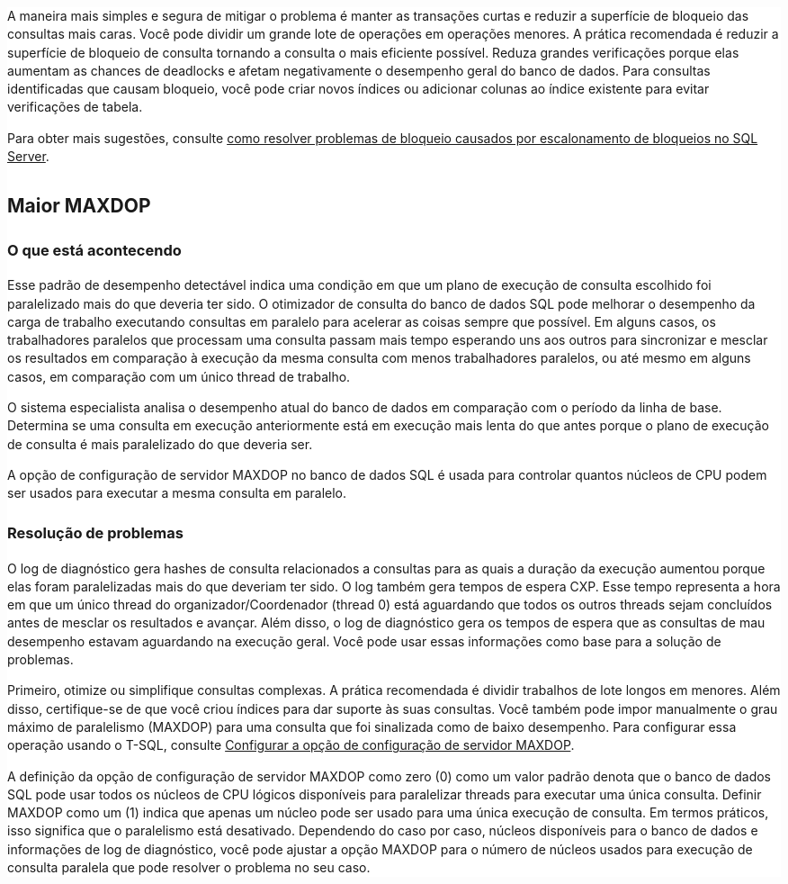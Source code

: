 A maneira mais simples e segura de mitigar o problema é manter as transações curtas e reduzir a superfície de bloqueio das consultas mais caras. Você pode dividir um grande lote de operações em operações menores. A prática recomendada é reduzir a superfície de bloqueio de consulta tornando a consulta o mais eficiente possível. Reduza grandes verificações porque elas aumentam as chances de deadlocks e afetam negativamente o desempenho geral do banco de dados. Para consultas identificadas que causam bloqueio, você pode criar novos índices ou adicionar colunas ao índice existente para evitar verificações de tabela. 

Para obter mais sugestões, consulte [como resolver problemas de bloqueio causados por escalonamento de bloqueios no SQL Server](https://support.microsoft.com/help/323630/how-to-resolve-blocking-problems-that-are-caused-by-lock-escalation-in).

## <a name="increased-maxdop"></a>Maior MAXDOP

### <a name="what-is-happening"></a>O que está acontecendo

Esse padrão de desempenho detectável indica uma condição em que um plano de execução de consulta escolhido foi paralelizado mais do que deveria ter sido. O otimizador de consulta do banco de dados SQL pode melhorar o desempenho da carga de trabalho executando consultas em paralelo para acelerar as coisas sempre que possível. Em alguns casos, os trabalhadores paralelos que processam uma consulta passam mais tempo esperando uns aos outros para sincronizar e mesclar os resultados em comparação à execução da mesma consulta com menos trabalhadores paralelos, ou até mesmo em alguns casos, em comparação com um único thread de trabalho.

O sistema especialista analisa o desempenho atual do banco de dados em comparação com o período da linha de base. Determina se uma consulta em execução anteriormente está em execução mais lenta do que antes porque o plano de execução de consulta é mais paralelizado do que deveria ser.

A opção de configuração de servidor MAXDOP no banco de dados SQL é usada para controlar quantos núcleos de CPU podem ser usados para executar a mesma consulta em paralelo. 

### <a name="troubleshooting"></a>Resolução de problemas

O log de diagnóstico gera hashes de consulta relacionados a consultas para as quais a duração da execução aumentou porque elas foram paralelizadas mais do que deveriam ter sido. O log também gera tempos de espera CXP. Esse tempo representa a hora em que um único thread do organizador/Coordenador (thread 0) está aguardando que todos os outros threads sejam concluídos antes de mesclar os resultados e avançar. Além disso, o log de diagnóstico gera os tempos de espera que as consultas de mau desempenho estavam aguardando na execução geral. Você pode usar essas informações como base para a solução de problemas.

Primeiro, otimize ou simplifique consultas complexas. A prática recomendada é dividir trabalhos de lote longos em menores. Além disso, certifique-se de que você criou índices para dar suporte às suas consultas. Você também pode impor manualmente o grau máximo de paralelismo (MAXDOP) para uma consulta que foi sinalizada como de baixo desempenho. Para configurar essa operação usando o T-SQL, consulte [Configurar a opção de configuração de servidor MAXDOP](https://docs.microsoft.com/sql/database-engine/configure-windows/configure-the-max-degree-of-parallelism-server-configuration-option).

A definição da opção de configuração de servidor MAXDOP como zero (0) como um valor padrão denota que o banco de dados SQL pode usar todos os núcleos de CPU lógicos disponíveis para paralelizar threads para executar uma única consulta. Definir MAXDOP como um (1) indica que apenas um núcleo pode ser usado para uma única execução de consulta. Em termos práticos, isso significa que o paralelismo está desativado. Dependendo do caso por caso, núcleos disponíveis para o banco de dados e informações de log de diagnóstico, você pode ajustar a opção MAXDOP para o número de núcleos usados para execução de consulta paralela que pode resolver o problema no seu caso.
